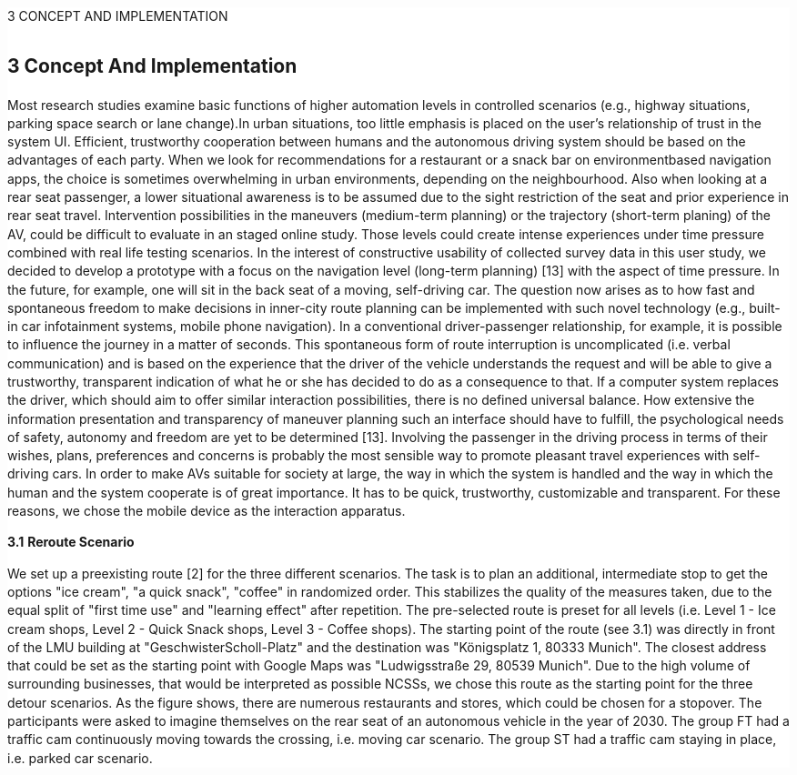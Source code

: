 
3 CONCEPT AND IMPLEMENTATION

## **3 Concept And Implementation**


Most research studies examine basic functions of higher automation levels in controlled scenarios (e.g., highway situations, parking space search or lane change).In urban situations, too little
emphasis is placed on the user’s relationship of trust in the system UI. Efficient, trustworthy cooperation between humans and the autonomous driving system should be based on the advantages
of each party. When we look for recommendations for a restaurant or a snack bar on environmentbased navigation apps, the choice is sometimes overwhelming in urban environments, depending
on the neighbourhood. Also when looking at a rear seat passenger, a lower situational awareness
is to be assumed due to the sight restriction of the seat and prior experience in rear seat travel.
Intervention possibilities in the maneuvers (medium-term planning) or the trajectory (short-term
planing) of the AV, could be difficult to evaluate in an staged online study. Those levels could
create intense experiences under time pressure combined with real life testing scenarios. In the
interest of constructive usability of collected survey data in this user study, we decided to develop
a prototype with a focus on the navigation level (long-term planning) [13] with the aspect of time
pressure. In the future, for example, one will sit in the back seat of a moving, self-driving car. The
question now arises as to how fast and spontaneous freedom to make decisions in inner-city route
planning can be implemented with such novel technology (e.g., built-in car infotainment systems,
mobile phone navigation). In a conventional driver-passenger relationship, for example, it is possible to influence the journey in a matter of seconds. This spontaneous form of route interruption
is uncomplicated (i.e. verbal communication) and is based on the experience that the driver of
the vehicle understands the request and will be able to give a trustworthy, transparent indication
of what he or she has decided to do as a consequence to that. If a computer system replaces the
driver, which should aim to offer similar interaction possibilities, there is no defined universal
balance. How extensive the information presentation and transparency of maneuver planning such
an interface should have to fulfill, the psychological needs of safety, autonomy and freedom are
yet to be determined [13]. Involving the passenger in the driving process in terms of their wishes,
plans, preferences and concerns is probably the most sensible way to promote pleasant travel experiences with self-driving cars. In order to make AVs suitable for society at large, the way in
which the system is handled and the way in which the human and the system cooperate is of great
importance. It has to be quick, trustworthy, customizable and transparent. For these reasons, we
chose the mobile device as the interaction apparatus.


**3.1** **Reroute Scenario**


We set up a preexisting route [2] for the three different scenarios. The task is to plan an additional,
intermediate stop to get the options "ice cream", "a quick snack", "coffee" in randomized order.
This stabilizes the quality of the measures taken, due to the equal split of "first time use" and
"learning effect" after repetition. The pre-selected route is preset for all levels (i.e. Level 1 - Ice
cream shops, Level 2 - Quick Snack shops, Level 3 - Coffee shops).
The starting point of the route (see 3.1) was directly in front of the LMU building at "GeschwisterScholl-Platz" and the destination was "Königsplatz 1, 80333 Munich". The closest address that
could be set as the starting point with Google Maps was "Ludwigsstraße 29, 80539 Munich".
Due to the high volume of surrounding businesses, that would be interpreted as possible NCSSs, we chose this route as the starting point for the three detour scenarios. As the figure shows,
there are numerous restaurants and stores, which could be chosen for a stopover. The participants were asked to imagine themselves on the rear seat of an autonomous vehicle in the year of
2030. The group FT had a traffic cam continuously moving towards the crossing, i.e. moving car
scenario. The group ST had a traffic cam staying in place, i.e. parked car scenario.

